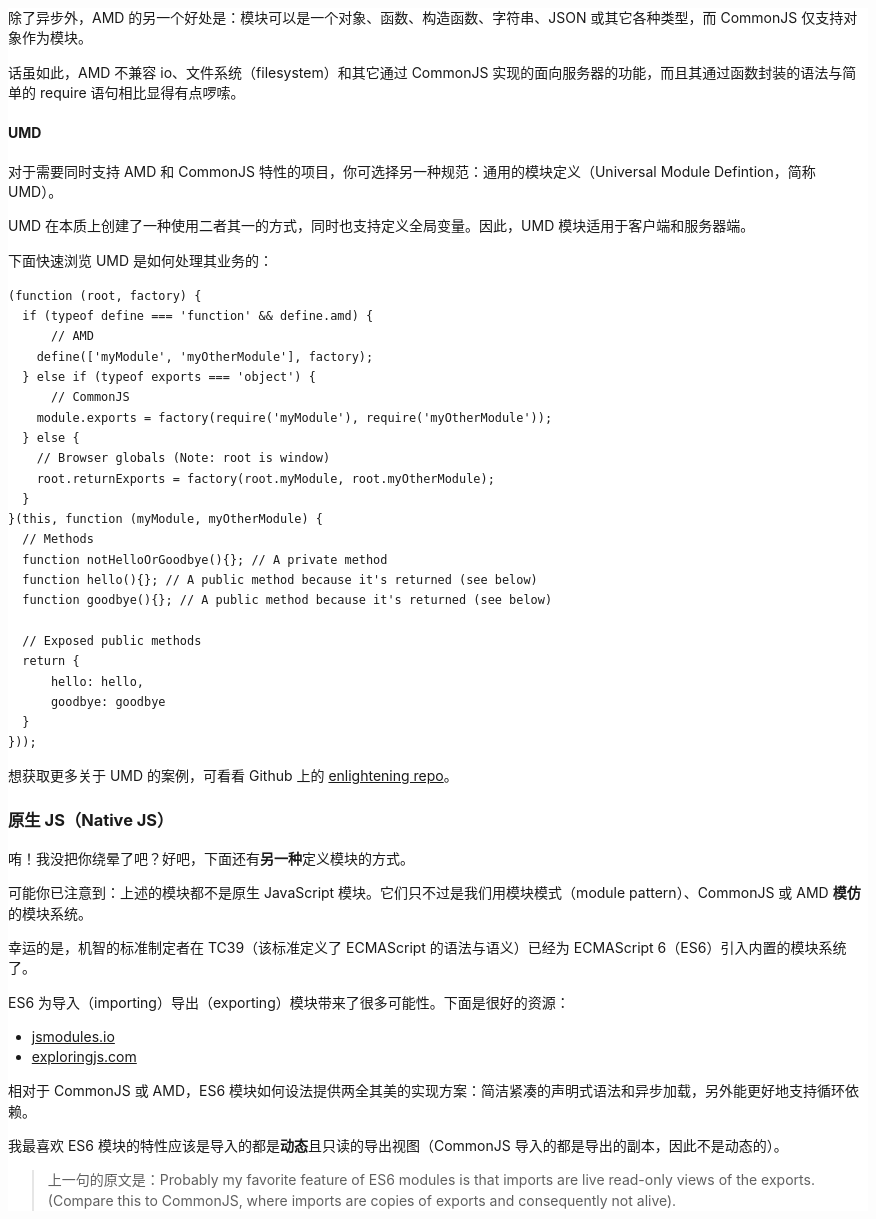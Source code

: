 除了异步外，AMD 的另一个好处是：模块可以是一个对象、函数、构造函数、字符串、JSON 或其它各种类型，而 CommonJS 仅支持对象作为模块。

话虽如此，AMD 不兼容 io、文件系统（filesystem）和其它通过 CommonJS 实现的面向服务器的功能，而且其通过函数封装的语法与简单的 require 语句相比显得有点啰嗦。

#### UMD
对于需要同时支持 AMD 和 CommonJS 特性的项目，你可选择另一种规范：通用的模块定义（Universal Module Defintion，简称 UMD）。

UMD 在本质上创建了一种使用二者其一的方式，同时也支持定义全局变量。因此，UMD 模块适用于客户端和服务器端。

下面快速浏览 UMD 是如何处理其业务的：

    (function (root, factory) {
      if (typeof define === 'function' && define.amd) {
          // AMD
        define(['myModule', 'myOtherModule'], factory);
      } else if (typeof exports === 'object') {
          // CommonJS
        module.exports = factory(require('myModule'), require('myOtherModule'));
      } else {
        // Browser globals (Note: root is window)
        root.returnExports = factory(root.myModule, root.myOtherModule);
      }
    }(this, function (myModule, myOtherModule) {
      // Methods
      function notHelloOrGoodbye(){}; // A private method
      function hello(){}; // A public method because it's returned (see below)
      function goodbye(){}; // A public method because it's returned (see below)
    
      // Exposed public methods
      return {
          hello: hello,
          goodbye: goodbye
      }
    }));

想获取更多关于 UMD 的案例，可看看 Github 上的 [enlightening repo][13]。
 
### 原生 JS（Native JS）
哊！我没把你绕晕了吧？好吧，下面还有**另一种**定义模块的方式。

可能你已注意到：上述的模块都不是原生 JavaScript 模块。它们只不过是我们用模块模式（module pattern）、CommonJS 或 AMD **模仿**的模块系统。

幸运的是，机智的标准制定者在 TC39（该标准定义了 ECMAScript 的语法与语义）已经为 ECMAScript 6（ES6）引入内置的模块系统了。

ES6 为导入（importing）导出（exporting）模块带来了很多可能性。下面是很好的资源：

 - [jsmodules.io][14]
 - [exploringjs.com][15]

相对于 CommonJS 或 AMD，ES6 模块如何设法提供两全其美的实现方案：简洁紧凑的声明式语法和异步加载，另外能更好地支持循环依赖。

我最喜欢 ES6 模块的特性应该是导入的都是**动态**且只读的导出视图（CommonJS 导入的都是导出的副本，因此不是动态的）。

> 上一句的原文是：Probably my favorite feature of ES6 modules is that imports
> are live read-only views of the exports. (Compare this to CommonJS,
> where imports are copies of exports and consequently not alive).


  [1]: http://web.jobbole.com/
  [2]: http://www.jobbole.com/members/q574805242
  [3]: https://medium.freecodecamp.com/javascript-modules-a-beginner-s-guide-783f7d7a5fcc
  [4]: https://github.com/JChehe/blog/blob/master/translation/JavaScript%20%E6%A8%A1%E5%9D%97%E3%80%90Part%201%E3%80%91%EF%BC%9A%E5%88%9D%E5%AD%A6%E8%80%85%E6%8C%87%E5%8D%97.md
  [5]: https://github.com/JChehe/blog/blob/master/translation/JavaScript%20%E6%A8%A1%E5%9D%97%E3%80%90Part%202%E3%80%91%EF%BC%9A%E6%A8%A1%E5%9D%97%E6%89%93%E5%8C%85.md
  [6]: http://7xq7nb.com1.z0.glb.clouddn.com/e36f4ad51fef734fae6cdf155b053239.jpeg
  [7]: http://c2.com/cgi/wiki?GlobalVariablesAreBad
  [8]: http://stackoverflow.com/questions/1634268/explain-javascripts-encapsulated-anonymous-function-syntax
  [9]: https://github.com/jquery/jquery/tree/master/src
  [10]: https://addyosmani.com/resources/essentialjsdesignpatterns/book/#modulepatternjavascript
  [11]: http://www.adequatelygood.com/JavaScript-Module-Pattern-In-Depth.html
  [12]: https://carldanley.com/js-module-pattern/
  [13]: https://github.com/umdjs/umd
  [14]: http://jsmodules.io/cjs.html
  [15]: http://exploringjs.com/es6/ch_modules.html